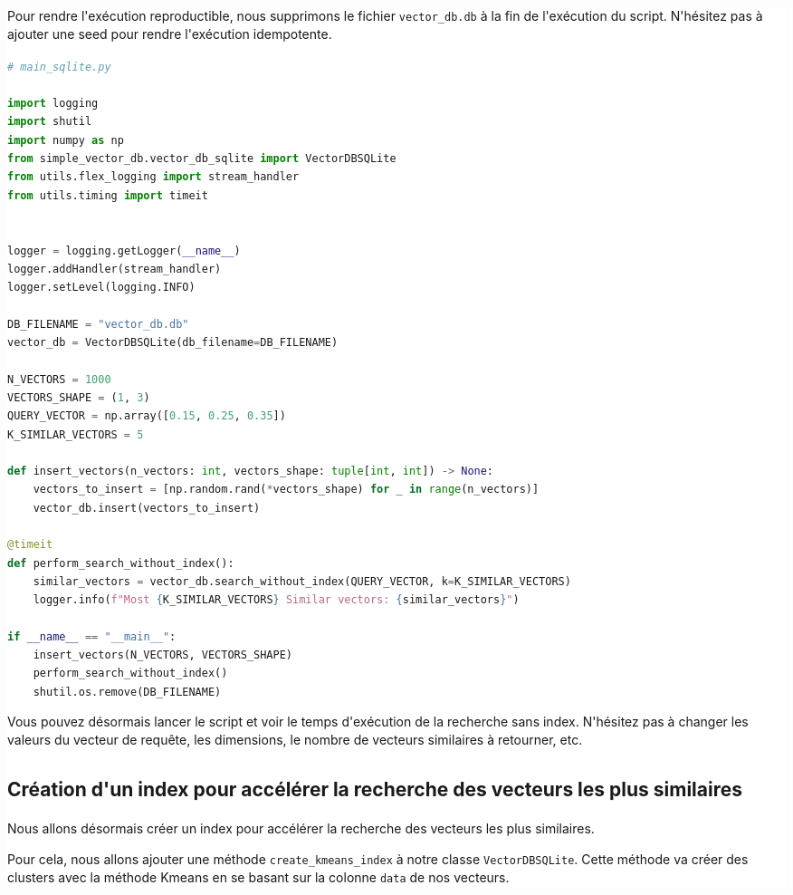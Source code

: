 Pour rendre l'exécution reproductible, nous supprimons le fichier `vector_db.db` à la fin de l'exécution du script. N'hésitez pas à ajouter une seed pour rendre l'exécution idempotente.

```python
# main_sqlite.py

import logging
import shutil
import numpy as np
from simple_vector_db.vector_db_sqlite import VectorDBSQLite
from utils.flex_logging import stream_handler
from utils.timing import timeit


logger = logging.getLogger(__name__)
logger.addHandler(stream_handler)
logger.setLevel(logging.INFO)

DB_FILENAME = "vector_db.db"
vector_db = VectorDBSQLite(db_filename=DB_FILENAME)

N_VECTORS = 1000
VECTORS_SHAPE = (1, 3)
QUERY_VECTOR = np.array([0.15, 0.25, 0.35])
K_SIMILAR_VECTORS = 5

def insert_vectors(n_vectors: int, vectors_shape: tuple[int, int]) -> None:
    vectors_to_insert = [np.random.rand(*vectors_shape) for _ in range(n_vectors)]
    vector_db.insert(vectors_to_insert)

@timeit
def perform_search_without_index():
    similar_vectors = vector_db.search_without_index(QUERY_VECTOR, k=K_SIMILAR_VECTORS)
    logger.info(f"Most {K_SIMILAR_VECTORS} Similar vectors: {similar_vectors}")

if __name__ == "__main__":
    insert_vectors(N_VECTORS, VECTORS_SHAPE)
    perform_search_without_index()
    shutil.os.remove(DB_FILENAME)
```

Vous pouvez désormais lancer le script et voir le temps d'exécution de la recherche sans index. N'hésitez pas à changer les valeurs du vecteur de requête, les dimensions, le nombre de vecteurs similaires à retourner, etc.

## Création d'un index pour accélérer la recherche des vecteurs les plus similaires
Nous allons désormais créer un index pour accélérer la recherche des vecteurs les plus similaires.

Pour cela, nous allons ajouter une méthode `create_kmeans_index` à notre classe `VectorDBSQLite`. Cette méthode va créer des clusters avec la méthode Kmeans en se basant sur la colonne `data` de nos vecteurs.  
